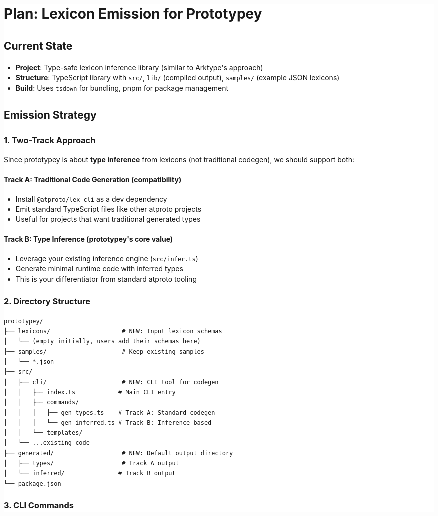 # Plan: Lexicon Emission for Prototypey

## Current State

- **Project**: Type-safe lexicon inference library (similar to Arktype's approach)
- **Structure**: TypeScript library with `src/`, `lib/` (compiled output), `samples/` (example JSON lexicons)
- **Build**: Uses `tsdown` for bundling, pnpm for package management

## Emission Strategy

### 1. Two-Track Approach

Since prototypey is about **type inference** from lexicons (not traditional codegen), we should support both:

#### Track A: Traditional Code Generation (compatibility)

- Install `@atproto/lex-cli` as a dev dependency
- Emit standard TypeScript files like other atproto projects
- Useful for projects that want traditional generated types

#### Track B: Type Inference (prototypey's core value)

- Leverage your existing inference engine (`src/infer.ts`)
- Generate minimal runtime code with inferred types
- This is your differentiator from standard atproto tooling

### 2. Directory Structure

```
prototypey/
├── lexicons/                    # NEW: Input lexicon schemas
│   └── (empty initially, users add their schemas here)
├── samples/                     # Keep existing samples
│   └── *.json
├── src/
│   ├── cli/                     # NEW: CLI tool for codegen
│   │   ├── index.ts            # Main CLI entry
│   │   ├── commands/
│   │   │   ├── gen-types.ts    # Track A: Standard codegen
│   │   │   └── gen-inferred.ts # Track B: Inference-based
│   │   └── templates/
│   └── ...existing code
├── generated/                   # NEW: Default output directory
│   ├── types/                   # Track A output
│   └── inferred/               # Track B output
└── package.json
```

### 3. CLI Commands
